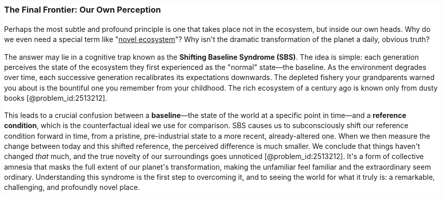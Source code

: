 ### The Final Frontier: Our Own Perception

Perhaps the most subtle and profound principle is one that takes place not in the ecosystem, but inside our own heads. Why do we even need a special term like "[novel ecosystem](@article_id:197490)"? Why isn't the dramatic transformation of the planet a daily, obvious truth?

The answer may lie in a cognitive trap known as the **Shifting Baseline Syndrome (SBS)**. The idea is simple: each generation perceives the state of the ecosystem they first experienced as the "normal" state—the baseline. As the environment degrades over time, each successive generation recalibrates its expectations downwards. The depleted fishery your grandparents warned you about is the bountiful one you remember from your childhood. The rich ecosystem of a century ago is known only from dusty books [@problem_id:2513212].

This leads to a crucial confusion between a **baseline**—the state of the world at a specific point in time—and a **reference condition**, which is the counterfactual ideal we use for comparison. SBS causes us to subconsciously shift our reference condition forward in time, from a pristine, pre-industrial state to a more recent, already-altered one. When we then measure the change between today and this shifted reference, the perceived difference is much smaller. We conclude that things haven't changed *that* much, and the true novelty of our surroundings goes unnoticed [@problem_id:2513212]. It's a form of collective amnesia that masks the full extent of our planet's transformation, making the unfamiliar feel familiar and the extraordinary seem ordinary. Understanding this syndrome is the first step to overcoming it, and to seeing the world for what it truly is: a remarkable, challenging, and profoundly novel place.